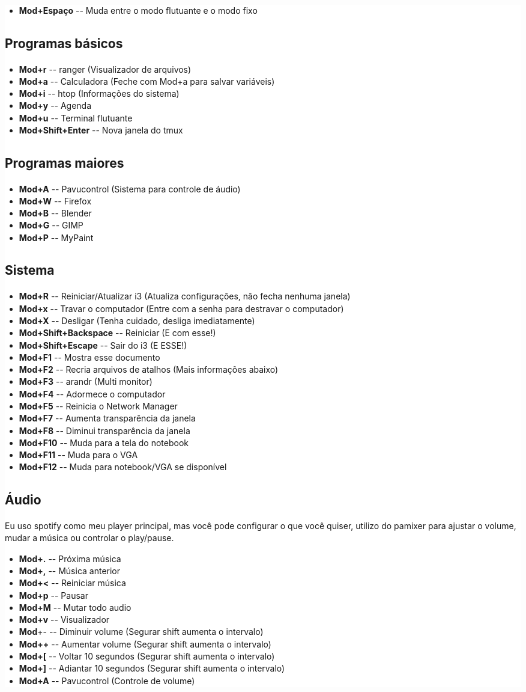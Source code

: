+ **Mod+Espaço** -- Muda entre o modo flutuante e o modo fixo

## Programas básicos

+ **Mod+r** -- ranger (Visualizador de arquivos)
+ **Mod+a** -- Calculadora (Feche com Mod+a para salvar variáveis)
+ **Mod+i** -- htop (Informações do sistema)
+ **Mod+y** -- Agenda
+ **Mod+u** -- Terminal flutuante
+ **Mod+Shift+Enter** -- Nova janela do tmux

## Programas maiores

+ **Mod+A** -- Pavucontrol (Sistema para controle de áudio)
+ **Mod+W** -- Firefox
+ **Mod+B** -- Blender
+ **Mod+G** -- GIMP
+ **Mod+P** -- MyPaint

## Sistema

+ **Mod+R** -- Reiniciar/Atualizar i3 (Atualiza configurações, não fecha nenhuma janela)
+ **Mod+x** -- Travar o computador (Entre com a senha para destravar o computador)
+ **Mod+X** -- Desligar (Tenha cuidado, desliga imediatamente)
+ **Mod+Shift+Backspace** -- Reiniciar (E com esse!)
+ **Mod+Shift+Escape** -- Sair do i3 (E ESSE!)
+ **Mod+F1** -- Mostra esse documento
+ **Mod+F2** -- Recria arquivos de atalhos (Mais informações abaixo)
+ **Mod+F3** -- arandr (Multi monitor)
+ **Mod+F4** -- Adormece o computador
+ **Mod+F5** -- Reinicia o Network Manager
+ **Mod+F7** -- Aumenta transparência da janela
+ **Mod+F8** -- Diminui transparência da janela
+ **Mod+F10** -- Muda para a tela do notebook
+ **Mod+F11** -- Muda para o VGA
+ **Mod+F12** -- Muda para notebook/VGA se disponível

## Áudio

Eu uso spotify como meu player principal, mas você pode configurar o que você quiser, utilizo do pamixer para ajustar o volume, mudar a música ou controlar o play/pause.

+ **Mod+.** -- Próxima música
+ **Mod+,** -- Música anterior
+ **Mod+<** -- Reiniciar música
+ **Mod+p** -- Pausar
+ **Mod+M** -- Mutar todo audio
+ **Mod+v** -- Visualizador	
+ **Mod**+- -- Diminuir volume (Segurar shift aumenta o intervalo)
+ **Mod++** -- Aumentar volume (Segurar shift aumenta o intervalo)
+ **Mod+[** -- Voltar 10 segundos (Segurar shift aumenta o intervalo)
+ **Mod+]** -- Adiantar 10 segundos (Segurar shift aumenta o intervalo)
+ **Mod+A** -- Pavucontrol (Controle de volume)
